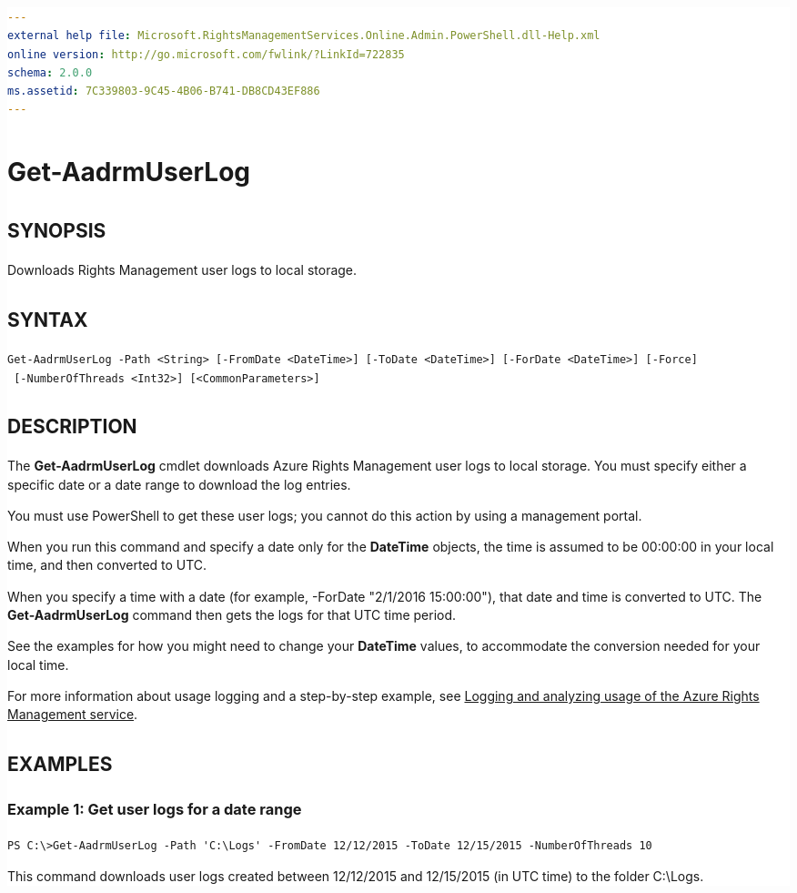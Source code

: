 ```yaml
---
external help file: Microsoft.RightsManagementServices.Online.Admin.PowerShell.dll-Help.xml
online version: http://go.microsoft.com/fwlink/?LinkId=722835
schema: 2.0.0
ms.assetid: 7C339803-9C45-4B06-B741-DB8CD43EF886
---
```


# Get-AadrmUserLog

## SYNOPSIS
Downloads Rights Management user logs to local storage.

## SYNTAX

```
Get-AadrmUserLog -Path <String> [-FromDate <DateTime>] [-ToDate <DateTime>] [-ForDate <DateTime>] [-Force]
 [-NumberOfThreads <Int32>] [<CommonParameters>]
```

## DESCRIPTION
The **Get-AadrmUserLog** cmdlet downloads Azure Rights Management user logs to local storage. You must specify either a specific date or a date range to download the log entries.

You must use PowerShell to get these user logs; you cannot do this action by using a management portal.

When you run this command and specify a date only for the **DateTime** objects, the time is assumed to be 00:00:00 in your local time, and then converted to UTC. 

When you specify a time with a date (for example, -ForDate "2/1/2016 15:00:00"), that date and time is converted to UTC. The **Get-AadrmUserLog** command then gets the logs for that UTC time period. 

See the examples for how you might need to change your **DateTime** values, to accommodate the conversion needed for your local time.

For more information about usage logging and a step-by-step example, see [Logging and analyzing usage of the Azure Rights Management service](https://docs.microsoft.com/information-protection/deploy-use/log-analyze-usage).

## EXAMPLES

### Example 1: Get user logs for a date range
```
PS C:\>Get-AadrmUserLog -Path 'C:\Logs' -FromDate 12/12/2015 -ToDate 12/15/2015 -NumberOfThreads 10
```

This command downloads user logs created between 12/12/2015 and 12/15/2015 (in UTC time) to the folder C:\Logs. 

